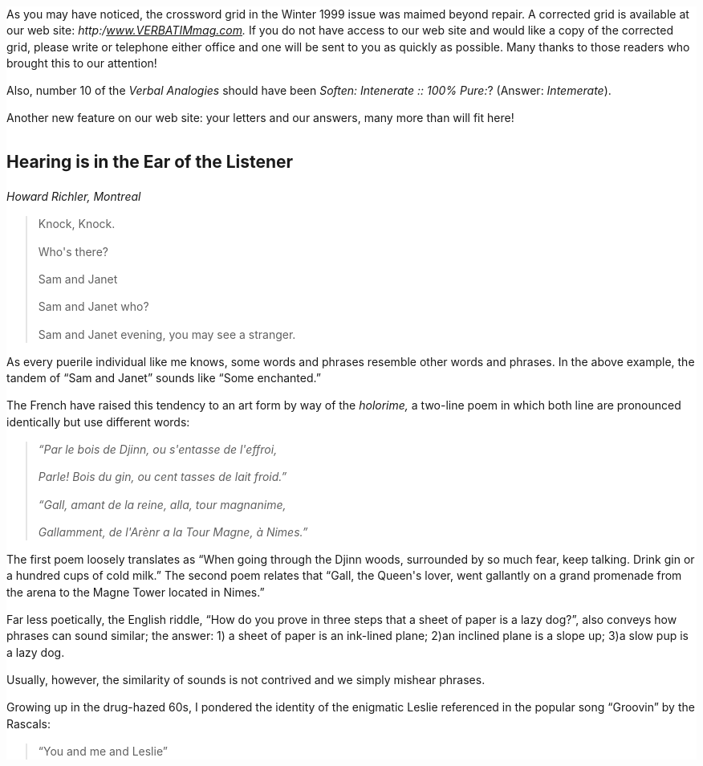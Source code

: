 As you may have noticed, the crossword grid in the Winter 1999 issue was maimed beyond repair. A corrected grid is available at our web site: *http:/www.VERBATIMmag.com.* If you do not have access to our web site and would like a copy of the corrected grid, please write or telephone either office and one will be sent to you as quickly as possible. Many thanks to those readers who brought this to our attention!

Also, number 10 of the *Verbal Analogies* should have been *Soften: Intenerate :: 100% Pure:*? (Answer: *Intemerate*).

Another new feature on our web site: your letters and our answers, many more than will fit here!


## Hearing is in the Ear of the Listener
*Howard Richler, Montreal*

>Knock, Knock.
>
>Who's there?
>
>Sam and Janet
>
>Sam and Janet who?
>
>Sam and Janet evening, you may see a stranger.

As every puerile individual like me knows, some words and phrases resemble other words and phrases. In the above example, the tandem of &ldquo;Sam and Janet&rdquo; sounds like &ldquo;Some enchanted.&rdquo;

The French have raised this tendency to an art form by way of the *holorime,* a two-line poem in which both line are pronounced identically but use different words:

>*&ldquo;Par le bois de Djinn, ou s'entasse de l'effroi,*
>
>*Parle! Bois du gin, ou cent tasses de lait froid.&rdquo;*
>
>*&ldquo;Gall, amant de la reine, alla, tour magnanime,*
>
>*Gallamment, de l'Arènr a la Tour Magne, à Nimes.&rdquo;*

The first poem loosely translates as &ldquo;When going through the Djinn woods, surrounded by so much fear, keep talking. Drink gin or a hundred cups of cold milk.&rdquo; The second poem relates that &ldquo;Gall, the Queen's lover, went gallantly on a grand promenade from the arena to the Magne Tower located in Nimes.&rdquo;

Far less poetically, the English riddle, &ldquo;How do you prove in three steps that a sheet of paper is a lazy dog?&rdquo;, also conveys how phrases can sound similar; the answer: 1) a sheet of paper is an ink-lined plane; 2)an inclined plane is a slope up; 3)a slow pup is a lazy dog.

Usually, however, the similarity of sounds is not contrived and we simply mishear phrases.

Growing up in the drug-hazed 60s, I pondered the identity of the enigmatic Leslie referenced in the popular song &ldquo;Groovin&rdquo; by the Rascals:

>&ldquo;You and me and Leslie&rdquo;
